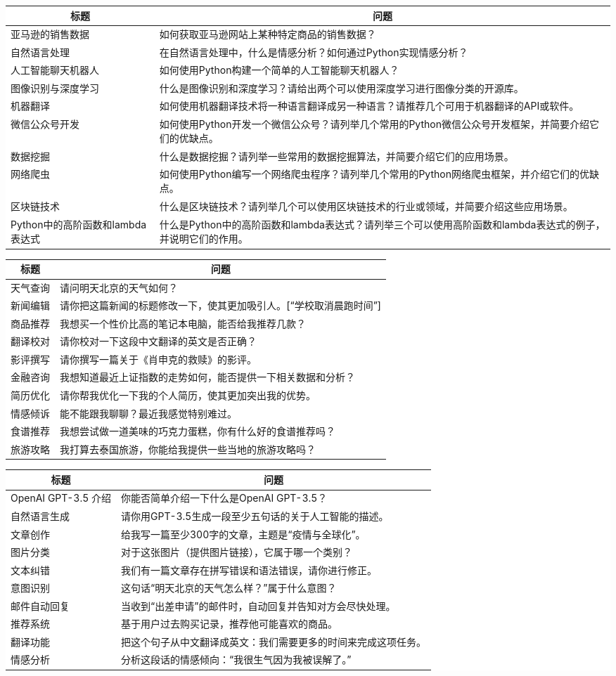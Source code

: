 | 标题                                               | 问题                                                                                                               |
|----------------------------------------------------|--------------------------------------------------------------------------------------------------------------------|
| 亚马逊的销售数据                                    | 如何获取亚马逊网站上某种特定商品的销售数据？                                                                         |
| 自然语言处理                                     | 在自然语言处理中，什么是情感分析？如何通过Python实现情感分析？                                                    |
| 人工智能聊天机器人                                  | 如何使用Python构建一个简单的人工智能聊天机器人？                                                                   |
| 图像识别与深度学习                                 | 什么是图像识别和深度学习？请给出两个可以使用深度学习进行图像分类的开源库。                                            |
| 机器翻译                                        | 如何使用机器翻译技术将一种语言翻译成另一种语言？请推荐几个可用于机器翻译的API或软件。                                   |
| 微信公众号开发                                    | 如何使用Python开发一个微信公众号？请列举几个常用的Python微信公众号开发框架，并简要介绍它们的优缺点。                   |
| 数据挖掘                                        | 什么是数据挖掘？请列举一些常用的数据挖掘算法，并简要介绍它们的应用场景。                                               |
| 网络爬虫                                        | 如何使用Python编写一个网络爬虫程序？请列举几个常用的Python网络爬虫框架，并介绍它们的优缺点。                          |
| 区块链技术                                      | 什么是区块链技术？请列举几个可以使用区块链技术的行业或领域，并简要介绍这些应用场景。                                     |
| Python中的高阶函数和lambda表达式 | 什么是Python中的高阶函数和lambda表达式？请列举三个可以使用高阶函数和lambda表达式的例子，并说明它们的作用。     |

|标题|问题|
|---|---|
|天气查询|请问明天北京的天气如何？|
|新闻编辑|请你把这篇新闻的标题修改一下，使其更加吸引人。[“学校取消晨跑时间”]|
|商品推荐|我想买一个性价比高的笔记本电脑，能否给我推荐几款？|
|翻译校对|请你校对一下这段中文翻译的英文是否正确？|
|影评撰写|请你撰写一篇关于《肖申克的救赎》的影评。|
|金融咨询|我想知道最近上证指数的走势如何，能否提供一下相关数据和分析？|
|简历优化|请你帮我优化一下我的个人简历，使其更加突出我的优势。|
|情感倾诉|能不能跟我聊聊？最近我感觉特别难过。|
|食谱推荐|我想尝试做一道美味的巧克力蛋糕，你有什么好的食谱推荐吗？|
|旅游攻略|我打算去泰国旅游，你能给我提供一些当地的旅游攻略吗？|

| 标题 | 问题 |
| --- | --- |
| OpenAI GPT-3.5 介绍 | 你能否简单介绍一下什么是OpenAI GPT-3.5？ |
| 自然语言生成 | 请你用GPT-3.5生成一段至少五句话的关于人工智能的描述。 |
| 文章创作 | 给我写一篇至少300字的文章，主题是“疫情与全球化”。 |
| 图片分类 | 对于这张图片（提供图片链接），它属于哪一个类别？ |
| 文本纠错 | 我们有一篇文章存在拼写错误和语法错误，请你进行修正。 |
| 意图识别 | 这句话“明天北京的天气怎么样？”属于什么意图？ |
| 邮件自动回复 | 当收到“出差申请”的邮件时，自动回复并告知对方会尽快处理。 |
| 推荐系统 | 基于用户过去购买记录，推荐他可能喜欢的商品。 |
| 翻译功能 | 把这个句子从中文翻译成英文：我们需要更多的时间来完成这项任务。 |
| 情感分析 | 分析这段话的情感倾向：“我很生气因为我被误解了。” |
